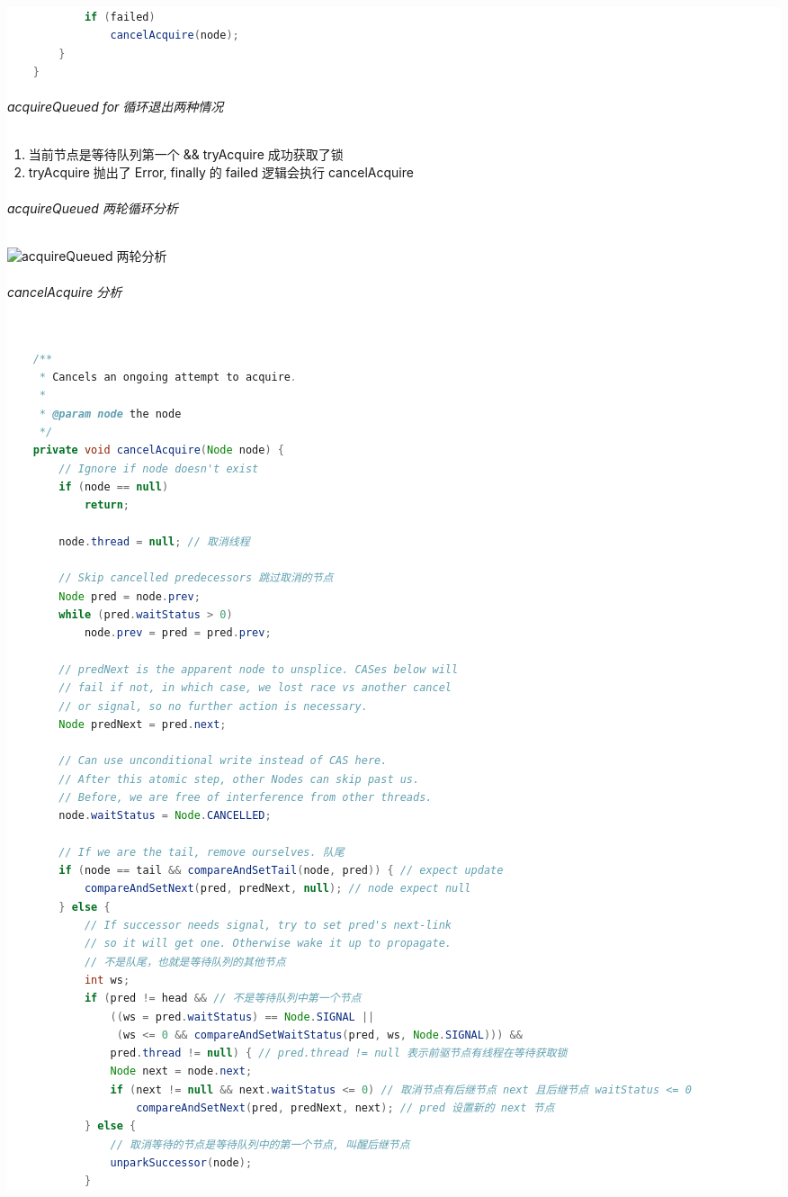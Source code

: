 ```java
            if (failed)
                cancelAcquire(node);
        }
    }
```

###### acquireQueued for 循环退出两种情况
1. 当前节点是等待队列第一个 && tryAcquire 成功获取了锁
2. tryAcquire 抛出了 Error, finally 的 failed 逻辑会执行 cancelAcquire 

###### acquireQueued 两轮循环分析

![acquireQueued 两轮分析](https://raw.githubusercontent.com/buybyte/pictures/main/img/AQS-acquireQueued)

###### cancelAcquire 分析

```java

    /**
     * Cancels an ongoing attempt to acquire.
     *
     * @param node the node
     */
    private void cancelAcquire(Node node) {
        // Ignore if node doesn't exist
        if (node == null)
            return;

        node.thread = null; // 取消线程

        // Skip cancelled predecessors 跳过取消的节点
        Node pred = node.prev;
        while (pred.waitStatus > 0)
            node.prev = pred = pred.prev;

        // predNext is the apparent node to unsplice. CASes below will
        // fail if not, in which case, we lost race vs another cancel
        // or signal, so no further action is necessary.
        Node predNext = pred.next;

        // Can use unconditional write instead of CAS here.
        // After this atomic step, other Nodes can skip past us.
        // Before, we are free of interference from other threads.
        node.waitStatus = Node.CANCELLED;

        // If we are the tail, remove ourselves. 队尾
        if (node == tail && compareAndSetTail(node, pred)) { // expect update
            compareAndSetNext(pred, predNext, null); // node expect null
        } else {
            // If successor needs signal, try to set pred's next-link
            // so it will get one. Otherwise wake it up to propagate.
            // 不是队尾，也就是等待队列的其他节点
            int ws;
            if (pred != head && // 不是等待队列中第一个节点
                ((ws = pred.waitStatus) == Node.SIGNAL ||
                 (ws <= 0 && compareAndSetWaitStatus(pred, ws, Node.SIGNAL))) &&
                pred.thread != null) { // pred.thread != null 表示前驱节点有线程在等待获取锁
                Node next = node.next; 
                if (next != null && next.waitStatus <= 0) // 取消节点有后继节点 next 且后继节点 waitStatus <= 0
                    compareAndSetNext(pred, predNext, next); // pred 设置新的 next 节点
            } else {
                // 取消等待的节点是等待队列中的第一个节点, 叫醒后继节点
                unparkSuccessor(node);
            }
```